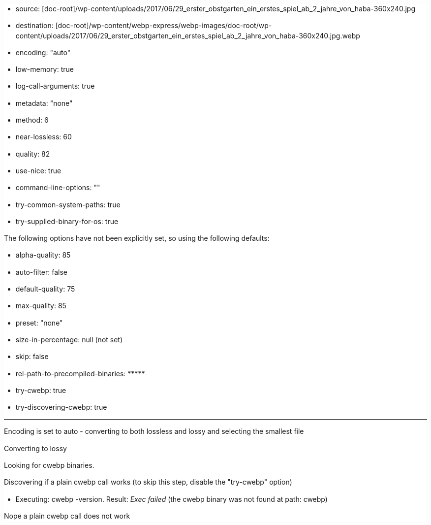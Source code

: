- source: [doc-root]/wp-content/uploads/2017/06/29_erster_obstgarten_ein_erstes_spiel_ab_2_jahre_von_haba-360x240.jpg

- destination: [doc-root]/wp-content/webp-express/webp-images/doc-root/wp-content/uploads/2017/06/29_erster_obstgarten_ein_erstes_spiel_ab_2_jahre_von_haba-360x240.jpg.webp

- encoding: "auto"

- low-memory: true

- log-call-arguments: true

- metadata: "none"

- method: 6

- near-lossless: 60

- quality: 82

- use-nice: true

- command-line-options: ""

- try-common-system-paths: true

- try-supplied-binary-for-os: true


The following options have not been explicitly set, so using the following defaults:

- alpha-quality: 85

- auto-filter: false

- default-quality: 75

- max-quality: 85

- preset: "none"

- size-in-percentage: null (not set)

- skip: false

- rel-path-to-precompiled-binaries: *****

- try-cwebp: true

- try-discovering-cwebp: true

------------


Encoding is set to auto - converting to both lossless and lossy and selecting the smallest file


Converting to lossy

Looking for cwebp binaries.

Discovering if a plain cwebp call works (to skip this step, disable the "try-cwebp" option)

- Executing: cwebp -version. Result: *Exec failed* (the cwebp binary was not found at path: cwebp)

Nope a plain cwebp call does not work
